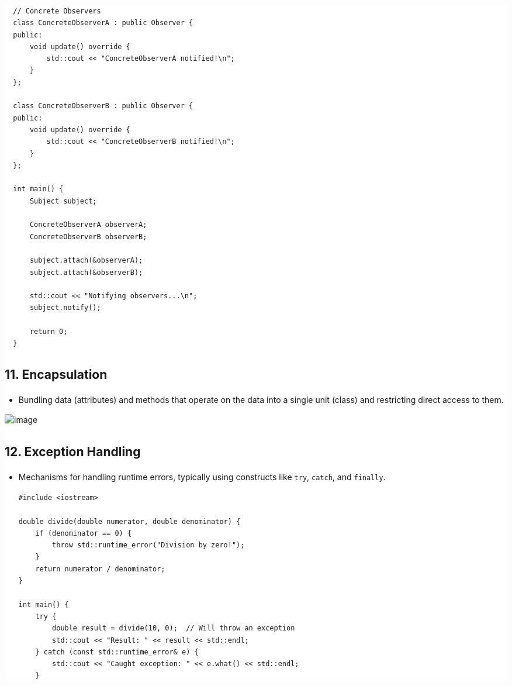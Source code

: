       // Concrete Observers
      class ConcreteObserverA : public Observer {
      public:
          void update() override {
              std::cout << "ConcreteObserverA notified!\n";
          }
      };
      
      class ConcreteObserverB : public Observer {
      public:
          void update() override {
              std::cout << "ConcreteObserverB notified!\n";
          }
      };
      
      int main() {
          Subject subject;
      
          ConcreteObserverA observerA;
          ConcreteObserverB observerB;
      
          subject.attach(&observerA);
          subject.attach(&observerB);
      
          std::cout << "Notifying observers...\n";
          subject.notify();
      
          return 0;
      }

## 11. Encapsulation
- Bundling data (attributes) and methods that operate on the data into a single unit (class) and restricting direct access to them.

![image](https://github.com/user-attachments/assets/efa85c79-ac83-4989-86e5-9e92fec5bb36)

## 12. Exception Handling
- Mechanisms for handling runtime errors, typically using constructs like `try`, `catch`, and `finally`.

      #include <iostream>
      
      double divide(double numerator, double denominator) {
          if (denominator == 0) {
              throw std::runtime_error("Division by zero!");
          }
          return numerator / denominator;
      }
      
      int main() {
          try {
              double result = divide(10, 0);  // Will throw an exception
              std::cout << "Result: " << result << std::endl;
          } catch (const std::runtime_error& e) {
              std::cout << "Caught exception: " << e.what() << std::endl;
          }
      